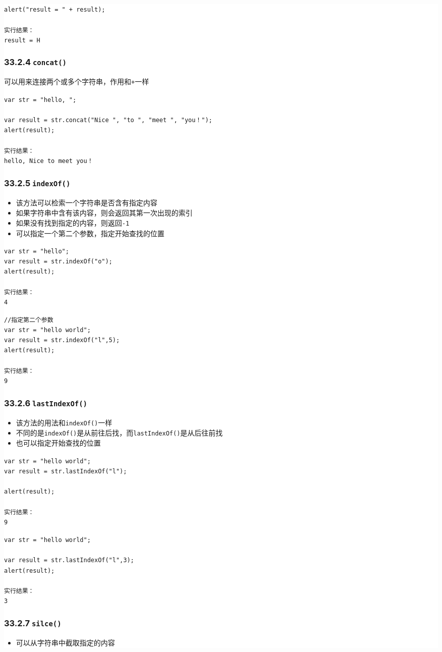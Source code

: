 ```
alert("result = " + result);

实行结果：
result = H
```
### 33.2.4 `concat()`
可以用来连接两个或多个字符串，作用和`+`一样
```
var str = "hello, ";

var result = str.concat("Nice ", "to ", "meet ", "you！");
alert(result);

实行结果：
hello, Nice to meet you！
```
### 33.2.5 `indexOf()`
- 该方法可以检索一个字符串是否含有指定内容
- 如果字符串中含有该内容，则会返回其第一次出现的索引
- 如果没有找到指定的内容，则返回`-1`
- 可以指定一个第二个参数，指定开始查找的位置
```
var str = "hello";
var result = str.indexOf("o");
alert(result); 

实行结果：
4
```
```
//指定第二个参数
var str = "hello world";
var result = str.indexOf("l",5);
alert(result);

实行结果：
9
```
### 33.2.6 `lastIndexOf()`
- 该方法的用法和`indexOf()`一样
- 不同的是`indexOf()`是从前往后找，而`lastIndexOf()`是从后往前找
- 也可以指定开始查找的位置
```
var str = "hello world";
var result = str.lastIndexOf("l");
        
alert(result);

实行结果：
9
```
```
var str = "hello world";

var result = str.lastIndexOf("l",3);
alert(result);

实行结果：
3
```
### 33.2.7 `silce()`
- 可以从字符串中截取指定的内容
